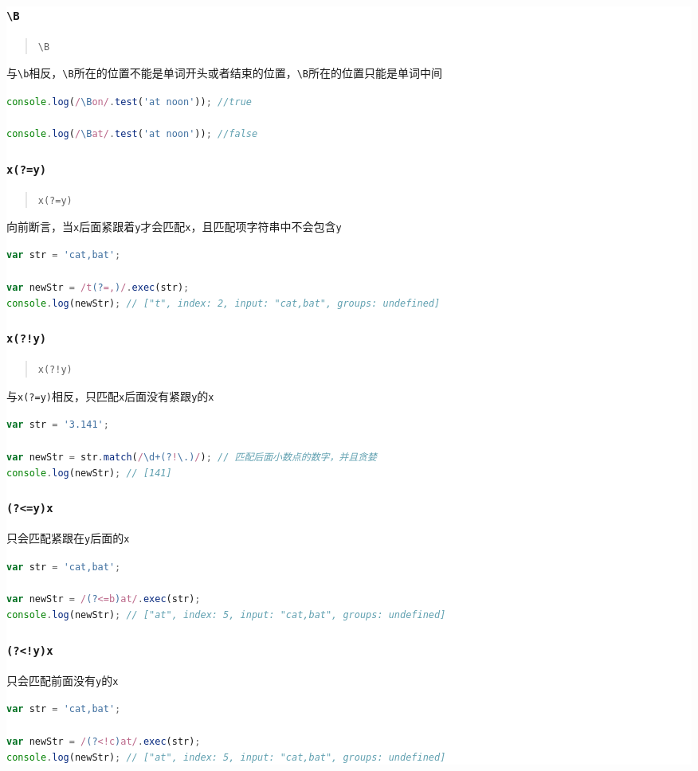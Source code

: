 ### `\B`

> `\B`

与`\b`相反，`\B`所在的位置不能是单词开头或者结束的位置，`\B`所在的位置只能是单词中间

```javascript
console.log(/\Bon/.test('at noon')); //true

console.log(/\Bat/.test('at noon')); //false
```

### `x(?=y)`

> `x(?=y)`

向前断言，当`x`后面紧跟着`y`才会匹配`x`，且匹配项字符串中不会包含`y`

```javascript
var str = 'cat,bat';

var newStr = /t(?=,)/.exec(str);
console.log(newStr); // ["t", index: 2, input: "cat,bat", groups: undefined]
```

### `x(?!y)`

> `x(?!y)`

与`x(?=y)`相反，只匹配`x`后面没有紧跟`y`的`x`

```javascript
var str = '3.141';

var newStr = str.match(/\d+(?!\.)/); // 匹配后面小数点的数字，并且贪婪
console.log(newStr); // [141]
```

### `(?<=y)x`

只会匹配紧跟在`y`后面的`x`

```javascript
var str = 'cat,bat';

var newStr = /(?<=b)at/.exec(str);
console.log(newStr); // ["at", index: 5, input: "cat,bat", groups: undefined]
```

### `(?<!y)x`

只会匹配前面没有`y`的`x`

```javascript
var str = 'cat,bat';

var newStr = /(?<!c)at/.exec(str);
console.log(newStr); // ["at", index: 5, input: "cat,bat", groups: undefined]
```
